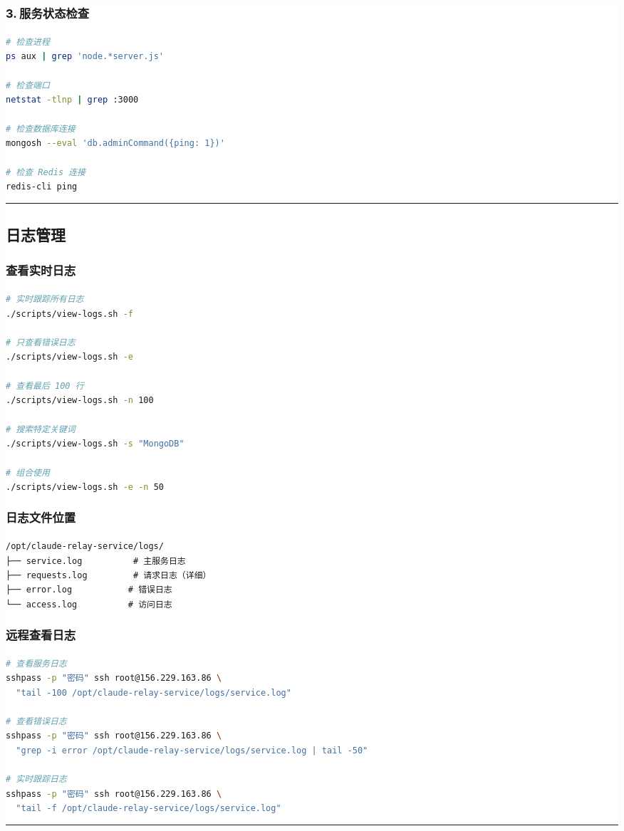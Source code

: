 ### 3. 服务状态检查

```bash
# 检查进程
ps aux | grep 'node.*server.js'

# 检查端口
netstat -tlnp | grep :3000

# 检查数据库连接
mongosh --eval 'db.adminCommand({ping: 1})'

# 检查 Redis 连接
redis-cli ping
```

---

## 日志管理

### 查看实时日志

```bash
# 实时跟踪所有日志
./scripts/view-logs.sh -f

# 只查看错误日志
./scripts/view-logs.sh -e

# 查看最后 100 行
./scripts/view-logs.sh -n 100

# 搜索特定关键词
./scripts/view-logs.sh -s "MongoDB"

# 组合使用
./scripts/view-logs.sh -e -n 50
```

### 日志文件位置

```
/opt/claude-relay-service/logs/
├── service.log          # 主服务日志
├── requests.log         # 请求日志（详细）
├── error.log           # 错误日志
└── access.log          # 访问日志
```

### 远程查看日志

```bash
# 查看服务日志
sshpass -p "密码" ssh root@156.229.163.86 \
  "tail -100 /opt/claude-relay-service/logs/service.log"

# 查看错误日志
sshpass -p "密码" ssh root@156.229.163.86 \
  "grep -i error /opt/claude-relay-service/logs/service.log | tail -50"

# 实时跟踪日志
sshpass -p "密码" ssh root@156.229.163.86 \
  "tail -f /opt/claude-relay-service/logs/service.log"
```

---